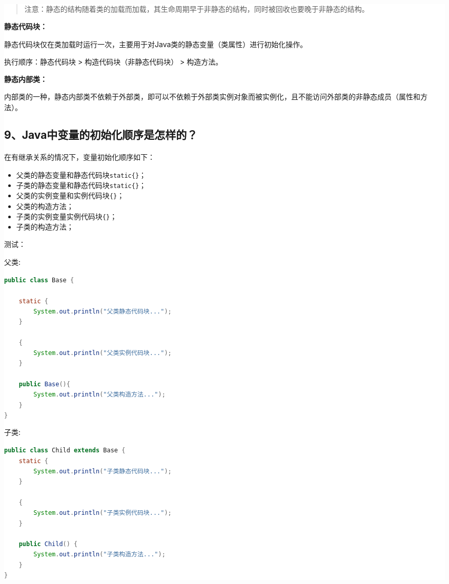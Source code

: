 > 注意：静态的结构随着类的加载而加载，其生命周期早于非静态的结构，同时被回收也要晚于非静态的结构。

**静态代码块：** 

静态代码块仅在类加载时运行一次，主要用于对Java类的静态变量（类属性）进行初始化操作。 

执行顺序：静态代码块 > 构造代码块（非静态代码块） > 构造方法。 

  **静态内部类：** 

内部类的一种，静态内部类不依赖于外部类，即可以不依赖于外部类实例对象而被实例化，且不能访问外部类的非静态成员（属性和方法）。

## 9、Java中变量的初始化顺序是怎样的？

在有继承关系的情况下，变量初始化顺序如下：

- 父类的静态变量和静态代码块`static{}`；
- 子类的静态变量和静态代码块`static{}`；
- 父类的实例变量和实例代码块`{}`；
- 父类的构造方法；
- 子类的实例变量实例代码块`{}`；
- 子类的构造方法；

测试：

父类:

```java
public class Base {

    static {
        System.out.println("父类静态代码块...");
    }
    
    {
        System.out.println("父类实例代码块...");
    }
    
    public Base(){
        System.out.println("父类构造方法...");
    }
}
```

子类:

```java
public class Child extends Base {
    static {
        System.out.println("子类静态代码块...");
    }

    {
        System.out.println("子类实例代码块...");
    }

    public Child() {
        System.out.println("子类构造方法...");
    }
}
```
